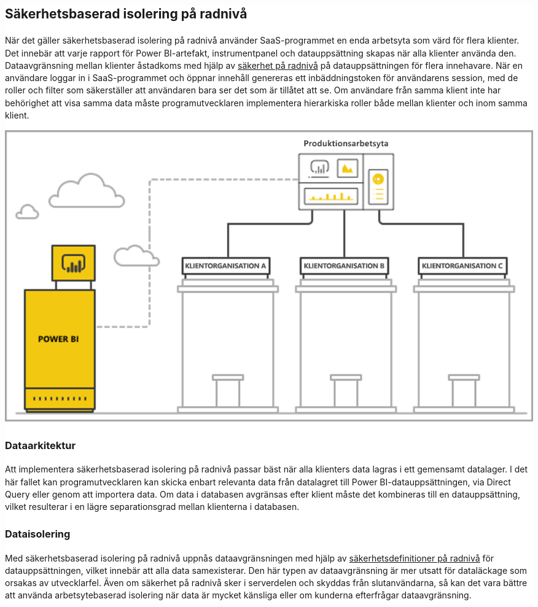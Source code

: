 ## <a name="row-level-security-based-isolation"></a>Säkerhetsbaserad isolering på radnivå

När det gäller säkerhetsbaserad isolering på radnivå använder SaaS-programmet en enda arbetsyta som värd för flera klienter. Det innebär att varje rapport för Power BI-artefakt, instrumentpanel och datauppsättning skapas när alla klienter använda den. Dataavgränsning mellan klienter åstadkoms med hjälp av [säkerhet på radnivå](embedded-row-level-security.md) på datauppsättningen för flera innehavare. När en användare loggar in i SaaS-programmet och öppnar innehåll genereras ett inbäddningstoken för användarens session, med de roller och filter som säkerställer att användaren bara ser det som är tillåtet att se. Om användare från samma klient inte har behörighet att visa samma data måste programutvecklaren implementera hierarkiska roller både mellan klienter och inom samma klient.

![Säkerhet på radnivå](media/embed-multi-tenancy/multi-tenant-saas-rls.png)

### <a name="data-architecture"></a>Dataarkitektur

Att implementera säkerhetsbaserad isolering på radnivå passar bäst när alla klienters data lagras i ett gemensamt datalager. I det här fallet kan programutvecklaren kan skicka enbart relevanta data från datalagret till Power BI-datauppsättningen, via Direct Query eller genom att importera data. Om data i databasen avgränsas efter klient måste det kombineras till en datauppsättning, vilket resulterar i en lägre separationsgrad mellan klienterna i databasen.

### <a name="data-isolation"></a>Dataisolering

Med säkerhetsbaserad isolering på radnivå uppnås dataavgränsningen med hjälp av [säkerhetsdefinitioner på radnivå](embedded-row-level-security.md) för datauppsättningen, vilket innebär att alla data samexisterar. Den här typen av dataavgränsning är mer utsatt för dataläckage som orsakas av utvecklarfel. Även om säkerhet på radnivå sker i serverdelen och skyddas från slutanvändarna, så kan det vara bättre att använda arbetsytebaserad isolering när data är mycket känsliga eller om kunderna efterfrågar dataavgränsning.
